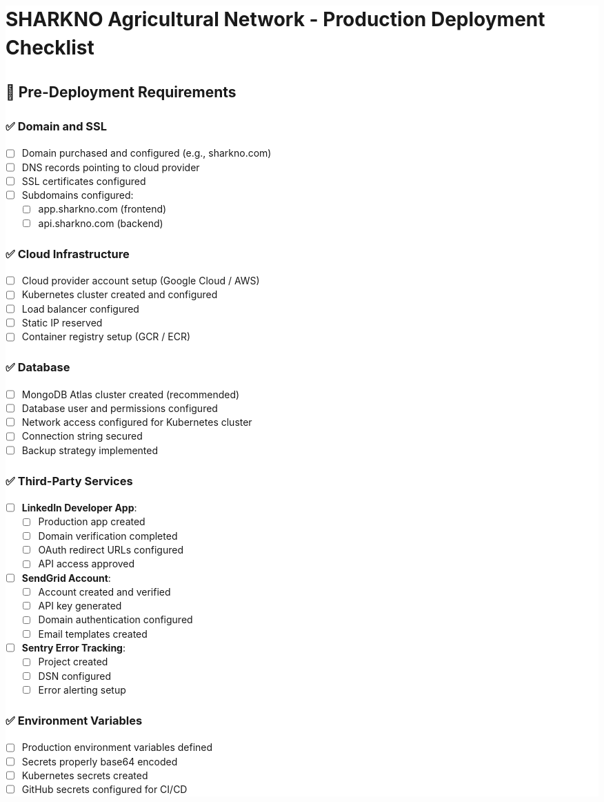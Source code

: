 # SHARKNO Agricultural Network - Production Deployment Checklist

## 🎯 Pre-Deployment Requirements

### ✅ Domain and SSL
- [ ] Domain purchased and configured (e.g., sharkno.com)
- [ ] DNS records pointing to cloud provider
- [ ] SSL certificates configured
- [ ] Subdomains configured:
  - [ ] app.sharkno.com (frontend)
  - [ ] api.sharkno.com (backend)

### ✅ Cloud Infrastructure
- [ ] Cloud provider account setup (Google Cloud / AWS)
- [ ] Kubernetes cluster created and configured
- [ ] Load balancer configured
- [ ] Static IP reserved
- [ ] Container registry setup (GCR / ECR)

### ✅ Database
- [ ] MongoDB Atlas cluster created (recommended)
- [ ] Database user and permissions configured
- [ ] Network access configured for Kubernetes cluster
- [ ] Connection string secured
- [ ] Backup strategy implemented

### ✅ Third-Party Services
- [ ] **LinkedIn Developer App**:
  - [ ] Production app created
  - [ ] Domain verification completed
  - [ ] OAuth redirect URLs configured
  - [ ] API access approved
- [ ] **SendGrid Account**:
  - [ ] Account created and verified
  - [ ] API key generated
  - [ ] Domain authentication configured
  - [ ] Email templates created
- [ ] **Sentry Error Tracking**:
  - [ ] Project created
  - [ ] DSN configured
  - [ ] Error alerting setup

### ✅ Environment Variables
- [ ] Production environment variables defined
- [ ] Secrets properly base64 encoded
- [ ] Kubernetes secrets created
- [ ] GitHub secrets configured for CI/CD
